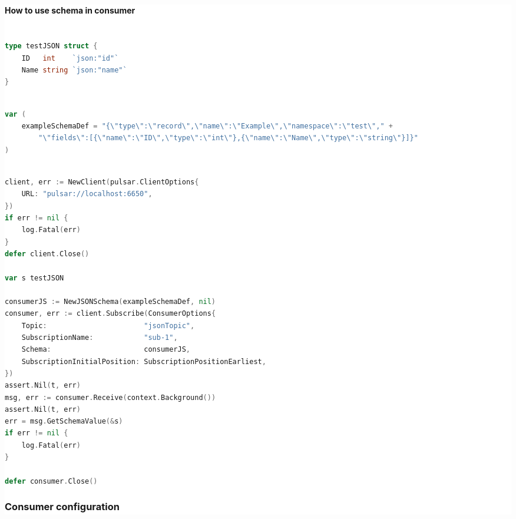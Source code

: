 #### How to use schema in consumer

```go

type testJSON struct {
	ID   int    `json:"id"`
	Name string `json:"name"`
}

```

```go

var (
	exampleSchemaDef = "{\"type\":\"record\",\"name\":\"Example\",\"namespace\":\"test\"," +
		"\"fields\":[{\"name\":\"ID\",\"type\":\"int\"},{\"name\":\"Name\",\"type\":\"string\"}]}"
)

```

```go

client, err := NewClient(pulsar.ClientOptions{
	URL: "pulsar://localhost:6650",
})
if err != nil {
	log.Fatal(err)
}
defer client.Close()

var s testJSON

consumerJS := NewJSONSchema(exampleSchemaDef, nil)
consumer, err := client.Subscribe(ConsumerOptions{
	Topic:                       "jsonTopic",
	SubscriptionName:            "sub-1",
	Schema:                      consumerJS,
	SubscriptionInitialPosition: SubscriptionPositionEarliest,
})
assert.Nil(t, err)
msg, err := consumer.Receive(context.Background())
assert.Nil(t, err)
err = msg.GetSchemaValue(&s)
if err != nil {
	log.Fatal(err)
}

defer consumer.Close()

```

### Consumer configuration
